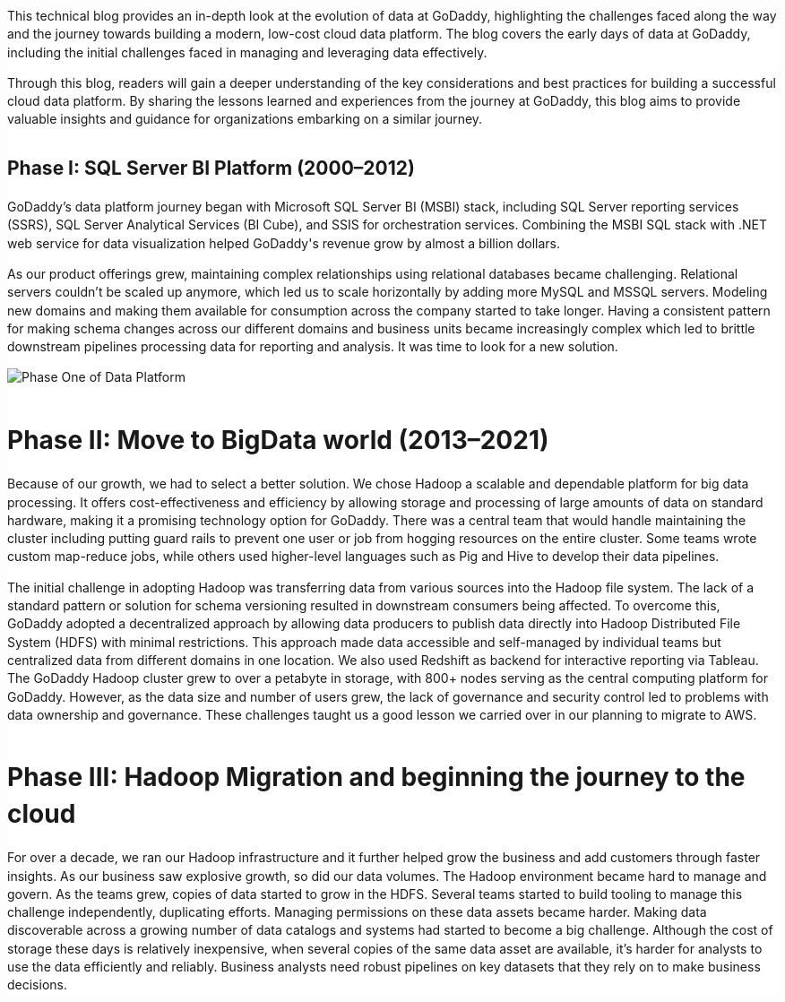 This technical blog provides an in-depth look at the evolution of data at GoDaddy, highlighting the challenges faced along the way and the journey towards building a modern, low-cost cloud data platform. The blog covers the early days of data at GoDaddy, including the initial challenges faced in managing and leveraging data effectively.

Through this blog, readers will gain a deeper understanding of the key considerations and best practices for building a successful cloud data platform. By sharing the lessons learned and experiences from the journey at GoDaddy, this blog aims to provide valuable insights and guidance for organizations embarking on a similar journey.

## Phase I: SQL Server BI Platform (2000–2012)

GoDaddy’s data platform journey began with Microsoft SQL Server BI (MSBI) stack, including SQL Server reporting services (SSRS), SQL Server Analytical Services (BI Cube), and SSIS for orchestration services. Combining the MSBI SQL stack with .NET web service for data visualization helped GoDaddy's revenue grow by almost a billion dollars.

As our product offerings grew, maintaining complex relationships using relational databases became challenging. Relational servers couldn’t be scaled up anymore, which led us to scale horizontally by adding more MySQL and MSSQL servers. Modeling new domains and making them available for consumption across the company started to take longer. Having a consistent pattern for making schema changes across our different domains and business units became increasingly complex which led to brittle downstream pipelines processing data for reporting and analysis. It was time to look for a new solution.

![Phase One of Data Platform]({{site.baseurl}}/assets/images/data-platform-evolution/phase-1.png)

# Phase II: Move to BigData world (2013–2021)

Because of our growth, we had to select a better solution. We chose Hadoop a scalable and dependable platform for big data processing. It offers cost-effectiveness and efficiency by allowing storage and processing of large amounts of data on standard hardware, making it a promising technology option for GoDaddy. There was a central team that would handle maintaining the cluster including putting guard rails to prevent one user or job from hogging resources on the entire cluster. Some teams wrote custom map-reduce jobs, while others used higher-level languages such as Pig and Hive to develop their data pipelines.

The initial challenge in adopting Hadoop was transferring data from various sources into the Hadoop file system. The lack of a standard pattern or solution for schema versioning resulted in downstream consumers being affected. To overcome this, GoDaddy adopted a decentralized approach by allowing data producers to publish data directly into Hadoop Distributed File System (HDFS) with minimal restrictions. This approach made data accessible and self-managed by individual teams but centralized data from different domains in one location. We also used Redshift as backend for interactive reporting via Tableau. The GoDaddy Hadoop cluster grew to over a petabyte in storage, with 800+ nodes serving as the central computing platform for GoDaddy. However, as the data size and number of users grew, the lack of governance and security control led to problems with data ownership and governance. These challenges taught us a good lesson we carried over in our planning to migrate to AWS.

# Phase III: Hadoop Migration and beginning the journey to the cloud

For over a decade, we ran our Hadoop infrastructure and it further helped grow the business and add customers through faster insights. As our business saw explosive growth, so did our data volumes. The Hadoop environment became hard to manage and govern. As the teams grew, copies of data started to grow in the HDFS. Several teams started to build tooling to manage this challenge independently, duplicating efforts. Managing permissions on these data assets became harder. Making data discoverable across a growing number of data catalogs and systems had started to become a big challenge. Although the cost of storage these days is relatively inexpensive, when several copies of the same data asset are available, it’s harder for analysts to use the data efficiently and reliably. Business analysts need robust pipelines on key datasets that they rely on to make business decisions.
